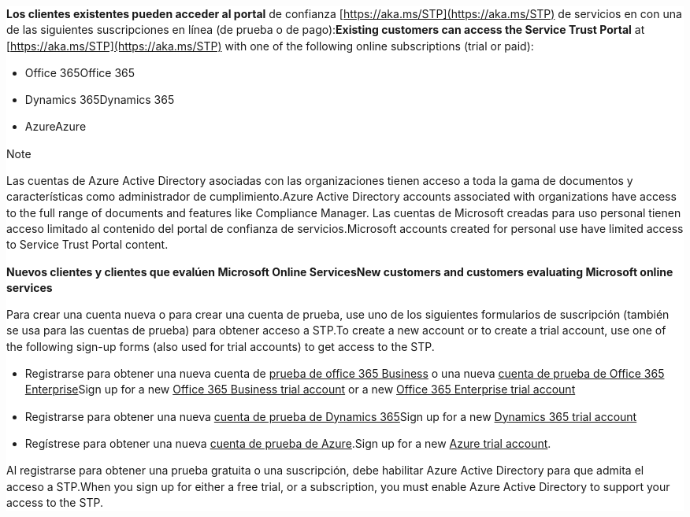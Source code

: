 <span data-ttu-id="a3c0a-108">**Los clientes existentes pueden acceder al portal** de confianza [https://aka.ms/STP](https://aka.ms/STP) de servicios en con una de las siguientes suscripciones en línea (de prueba o de pago):</span><span class="sxs-lookup"><span data-stu-id="a3c0a-108">**Existing customers can access the Service Trust Portal** at [https://aka.ms/STP](https://aka.ms/STP) with one of the following online subscriptions (trial or paid):</span></span> 
  
- <span data-ttu-id="a3c0a-109">Office 365</span><span class="sxs-lookup"><span data-stu-id="a3c0a-109">Office 365</span></span>

- <span data-ttu-id="a3c0a-110">Dynamics 365</span><span class="sxs-lookup"><span data-stu-id="a3c0a-110">Dynamics 365</span></span>

- <span data-ttu-id="a3c0a-111">Azure</span><span class="sxs-lookup"><span data-stu-id="a3c0a-111">Azure</span></span>
    
 > [!NOTE]
 > <span data-ttu-id="a3c0a-112">Las cuentas de Azure Active Directory asociadas con las organizaciones tienen acceso a toda la gama de documentos y características como administrador de cumplimiento.</span><span class="sxs-lookup"><span data-stu-id="a3c0a-112">Azure Active Directory accounts associated with organizations have access to the full range of documents and features like Compliance Manager.</span></span> <span data-ttu-id="a3c0a-113">Las cuentas de Microsoft creadas para uso personal tienen acceso limitado al contenido del portal de confianza de servicios.</span><span class="sxs-lookup"><span data-stu-id="a3c0a-113">Microsoft accounts created for personal use have limited access to Service Trust Portal content.</span></span> 
  
<span data-ttu-id="a3c0a-114">**Nuevos clientes y clientes que evalúen Microsoft Online Services**</span><span class="sxs-lookup"><span data-stu-id="a3c0a-114">**New customers and customers evaluating Microsoft online services**</span></span>
  
<span data-ttu-id="a3c0a-115">Para crear una cuenta nueva o para crear una cuenta de prueba, use uno de los siguientes formularios de suscripción (también se usa para las cuentas de prueba) para obtener acceso a STP.</span><span class="sxs-lookup"><span data-stu-id="a3c0a-115">To create a new account or to create a trial account, use one of the following sign-up forms (also used for trial accounts) to get access to the STP.</span></span>
  
- <span data-ttu-id="a3c0a-116">Registrarse para obtener una nueva cuenta de [prueba de office 365 Business](https://go.microsoft.com/fwlink/p/?LinkID=507653) o una nueva [cuenta de prueba de Office 365 Enterprise](https://go.microsoft.com/fwlink/p/?LinkID=698279)</span><span class="sxs-lookup"><span data-stu-id="a3c0a-116">Sign up for a new [Office 365 Business trial account](https://go.microsoft.com/fwlink/p/?LinkID=507653) or a new [Office 365 Enterprise trial account](https://go.microsoft.com/fwlink/p/?LinkID=698279)</span></span>

- <span data-ttu-id="a3c0a-117">Registrarse para obtener una nueva [cuenta de prueba de Dynamics 365](https://go.microsoft.com/fwlink/?LinkId=252780)</span><span class="sxs-lookup"><span data-stu-id="a3c0a-117">Sign up for a new [Dynamics 365 trial account](https://go.microsoft.com/fwlink/?LinkId=252780)</span></span>

- <span data-ttu-id="a3c0a-118">Regístrese para obtener una nueva [cuenta de prueba de Azure](https://go.microsoft.com/fwlink/?LinkId=722737).</span><span class="sxs-lookup"><span data-stu-id="a3c0a-118">Sign up for a new [Azure trial account](https://go.microsoft.com/fwlink/?LinkId=722737).</span></span> 
    
<span data-ttu-id="a3c0a-119">Al registrarse para obtener una prueba gratuita o una suscripción, debe habilitar Azure Active Directory para que admita el acceso a STP.</span><span class="sxs-lookup"><span data-stu-id="a3c0a-119">When you sign up for either a free trial, or a subscription, you must enable Azure Active Directory to support your access to the STP.</span></span>
  